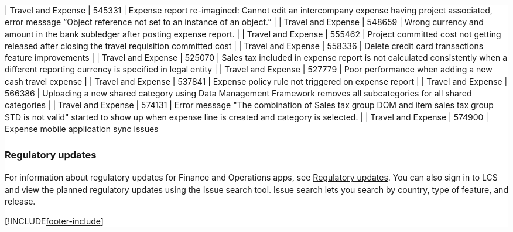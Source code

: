 | Travel and Expense                  | 545331 | Expense report re-imagined: Cannot edit an intercompany   expense having project associated, error message “Object reference not set to   an instance of an object.”                                                                           |
| Travel and Expense                  | 548659 | Wrong currency and amount in the bank subledger after posting   expense report.                                                                                                                                                                |
| Travel and Expense                  | 555462 | Project committed cost not getting released after closing the   travel requisition committed cost                                                                                                                                              |
| Travel and Expense                  | 558336 | Delete credit card transactions feature improvements                                                                                                                                                                                           |
| Travel and Expense                  | 525070 | Sales tax included in expense report is not calculated   consistently when a different reporting currency is specified in legal entity                                                                                                         |
| Travel and Expense                  | 527779 | Poor performance when adding a new cash travel expense                                                                                                                                                                                         |
| Travel and Expense                  | 537841 | Expense policy rule not triggered on expense report                                                                                                                                                                                            |
| Travel and Expense                  | 566386 | Uploading a new shared category using Data Management   Framework removes all subcategories for all shared categories                                                                                                                          |
| Travel and Expense                  | 574131 | Error message "The combination of Sales tax group DOM and   item sales tax group STD is not valid" started to show up when expense   line is created and category is selected.                                                                 |
| Travel and Expense                  | 574900 | Expense mobile application sync issues 

### Regulatory updates
For information about regulatory updates for Finance and Operations apps, see [Regulatory updates](/dynamics365/finance/localizations/regulatory-updates). You can also sign in to LCS and view the planned regulatory updates using the Issue search tool. Issue search lets you search by country, type of feature, and release.


[!INCLUDE[footer-include](../../includes/footer-banner.md)]
